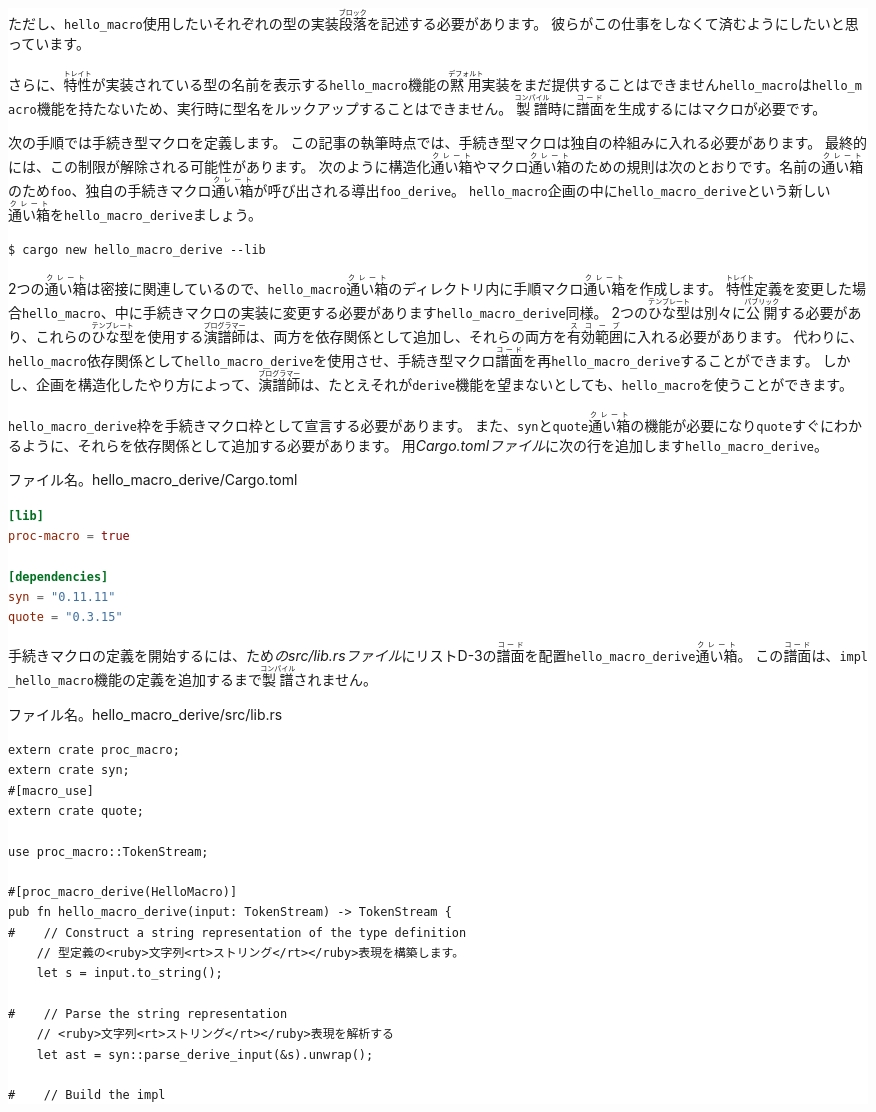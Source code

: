 ただし、`hello_macro`使用したいそれぞれの型の実装<ruby>段落<rt>ブロック</rt></ruby>を記述する必要があります。
彼らがこの仕事をしなくて済むようにしたいと思っています。

さらに、<ruby>特性<rt>トレイト</rt></ruby>が実装されている型の名前を表示する`hello_macro`機能の<ruby>黙用<rt>デフォルト</rt></ruby>実装をまだ提供することはできません`hello_macro`は`hello_macro`機能を持たないため、実行時に型名をルックアップすることはできません。
<ruby>製譜<rt>コンパイル</rt></ruby>時に<ruby>譜面<rt>コード</rt></ruby>を生成するにはマクロが必要です。

次の手順では手続き型マクロを定義します。
この記事の執筆時点では、手続き型マクロは独自の枠組みに入れる必要があります。
最終的には、この制限が解除される可能性があります。
次のように構造化<ruby>通い箱<rt>クレート</rt></ruby>やマクロ<ruby>通い箱<rt>クレート</rt></ruby>のための規則は次のとおりです。名前の<ruby>通い箱<rt>クレート</rt></ruby>のため`foo`、独自の手続きマクロ<ruby>通い箱<rt>クレート</rt></ruby>が呼び出される導出`foo_derive`。
`hello_macro`企画の中に`hello_macro_derive`という新しい<ruby>通い箱<rt>クレート</rt></ruby>を`hello_macro_derive`ましょう。

```text
$ cargo new hello_macro_derive --lib
```

2つの<ruby>通い箱<rt>クレート</rt></ruby>は密接に関連しているので、`hello_macro`<ruby>通い箱<rt>クレート</rt></ruby>のディレクトリ内に手順マクロ<ruby>通い箱<rt>クレート</rt></ruby>を作成します。
<ruby>特性<rt>トレイト</rt></ruby>定義を変更した場合`hello_macro`、中に手続きマクロの実装に変更する必要があります`hello_macro_derive`同様。
2つの<ruby>ひな型<rt>テンプレート</rt></ruby>は別々に<ruby>公開<rt>パブリック</rt></ruby>する必要があり、これらの<ruby>ひな型<rt>テンプレート</rt></ruby>を使用する<ruby>演譜師<rt>プログラマー</rt></ruby>は、両方を依存関係として追加し、それらの両方を<ruby>有効範囲<rt>スコープ</rt></ruby>に入れる必要があります。
代わりに、`hello_macro`依存関係として`hello_macro_derive`を使用させ、手続き型マクロ<ruby>譜面<rt>コード</rt></ruby>を再`hello_macro_derive`することができます。
しかし、企画を構造化したやり方によって、<ruby>演譜師<rt>プログラマー</rt></ruby>は、たとえそれが`derive`機能を望まないとしても、`hello_macro`を使うことができます。

`hello_macro_derive`枠を手続きマクロ枠として宣言する必要があります。
また、`syn`と`quote`<ruby>通い箱<rt>クレート</rt></ruby>の機能が必要になり`quote`すぐにわかるように、それらを依存関係として追加する必要があります。
用*Cargo.tomlファイル*に次の行を追加します`hello_macro_derive`。

<span class="filename">ファイル名。hello_macro_derive/Cargo.toml</span>

```toml
[lib]
proc-macro = true

[dependencies]
syn = "0.11.11"
quote = "0.3.15"
```

手続きマクロの定義を開始するには、ため*のsrc/lib.rsファイル*にリストD-3の<ruby>譜面<rt>コード</rt></ruby>を配置`hello_macro_derive`<ruby>通い箱<rt>クレート</rt></ruby>。
この<ruby>譜面<rt>コード</rt></ruby>は、`impl_hello_macro`機能の定義を追加するまで<ruby>製譜<rt>コンパイル</rt></ruby>されません。

<span class="filename">ファイル名。hello_macro_derive/src/lib.rs</span>

```rust,ignore
extern crate proc_macro;
extern crate syn;
#[macro_use]
extern crate quote;

use proc_macro::TokenStream;

#[proc_macro_derive(HelloMacro)]
pub fn hello_macro_derive(input: TokenStream) -> TokenStream {
#    // Construct a string representation of the type definition
    // 型定義の<ruby>文字列<rt>ストリング</rt></ruby>表現を構築します。
    let s = input.to_string();

#    // Parse the string representation
    // <ruby>文字列<rt>ストリング</rt></ruby>表現を解析する
    let ast = syn::parse_derive_input(&s).unwrap();

#    // Build the impl
```

[the reference]: ../../reference/macros.html
[tlborm]: https://danielkeep.github.io/tlborm/book/index.html
[`syn`]: https://crates.io/crates/syn
 [`quote`]: https://crates.io/crates/quote
[syn-docs]: https://docs.rs/syn/0.11.11/syn/struct.DeriveInput.html
[quote-docs]: https://docs.rs/quote